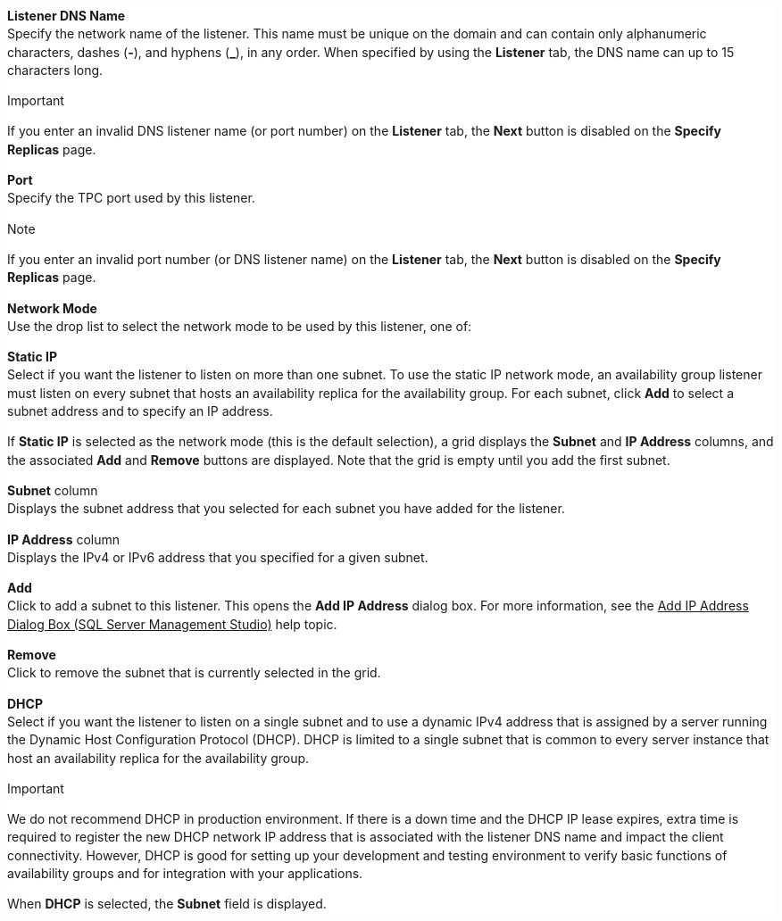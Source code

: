 **Listener DNS Name**  
 Specify the network name of the listener. This name must be unique on the domain and can contain only alphanumeric characters, dashes (**-**), and hyphens (**_**), in any order. When specified by using the **Listener** tab, the DNS name can up to 15 characters long.  
  
> [!IMPORTANT]  
>  If you enter an invalid DNS listener name (or port number) on the **Listener** tab, the **Next** button is disabled on the **Specify Replicas** page.  
  
 **Port**  
 Specify the TPC port used by this listener.  
  
> [!NOTE]  
>  If you enter an invalid port number (or DNS listener name) on the **Listener** tab, the **Next** button is disabled on the **Specify Replicas** page.  
  
 **Network Mode**  
 Use the drop list to select the network mode to be used by this listener, one of:  
  
 **Static IP**  
 Select if you want the listener to listen on more than one subnet. To use the static IP network mode, an availability group listener must listen on every subnet that hosts an availability replica for the availability group. For each subnet, click **Add** to select a subnet address and to specify an IP address.  
  
 If **Static IP** is selected as the network mode (this is the default selection), a grid displays the **Subnet** and **IP Address** columns, and the associated **Add** and **Remove** buttons are displayed. Note that the grid is empty until you add the first subnet.  
  
 **Subnet** column  
 Displays the subnet address that you selected for each subnet you have added for the listener.  
  
 **IP Address** column  
 Displays the IPv4 or IPv6 address that you specified for a given subnet.  
  
 **Add**  
 Click to add a subnet to this listener. This opens the **Add IP Address** dialog box. For more information, see the [Add IP Address Dialog Box &#40;SQL Server Management Studio&#41;](add-ip-address-dialog-box-sql-server-management-studio.md) help topic.  
  
 **Remove**  
 Click to remove the subnet that is currently selected in the grid.  
  
 **DHCP**  
 Select if you want the listener to listen on a single subnet and to use a dynamic IPv4 address that is assigned by a server running the Dynamic Host Configuration Protocol (DHCP). DHCP is limited to a single subnet that is common to every server instance that host an availability replica for the availability group.  
  
> [!IMPORTANT]  
>  We do not recommend DHCP in production environment. If there is a down time and the DHCP IP lease expires, extra time is required to register the new DHCP network IP address that is associated with the listener DNS name and impact the client connectivity. However, DHCP is good for setting up your development and testing environment to verify basic functions of availability groups and for integration with your applications.  
  
 When **DHCP** is selected, the **Subnet** field is displayed.  
  